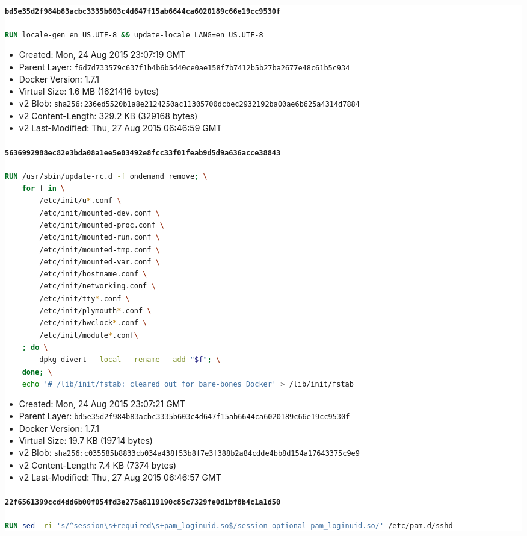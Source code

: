 #### `bd5e35d2f984b83acbc3335b603c4d647f15ab6644ca6020189c66e19cc9530f`

```dockerfile
RUN locale-gen en_US.UTF-8 && update-locale LANG=en_US.UTF-8
```

-	Created: Mon, 24 Aug 2015 23:07:19 GMT
-	Parent Layer: `f6d7d733579c637f1b4b6b5d40ce0ae158f7b7412b5b27ba2677e48c61b5c934`
-	Docker Version: 1.7.1
-	Virtual Size: 1.6 MB (1621416 bytes)
-	v2 Blob: `sha256:236ed5520b1a8e2124250ac11305700dcbec2932192ba00ae6b625a4314d7884`
-	v2 Content-Length: 329.2 KB (329168 bytes)
-	v2 Last-Modified: Thu, 27 Aug 2015 06:46:59 GMT

#### `5636992988ec82e3bda08a1ee5e03492e8fcc33f01feab9d5d9a636acce38843`

```dockerfile
RUN /usr/sbin/update-rc.d -f ondemand remove; \
	for f in \
		/etc/init/u*.conf \
		/etc/init/mounted-dev.conf \
		/etc/init/mounted-proc.conf \
		/etc/init/mounted-run.conf \
		/etc/init/mounted-tmp.conf \
		/etc/init/mounted-var.conf \
		/etc/init/hostname.conf \
		/etc/init/networking.conf \
		/etc/init/tty*.conf \
		/etc/init/plymouth*.conf \
		/etc/init/hwclock*.conf \
		/etc/init/module*.conf\
	; do \
		dpkg-divert --local --rename --add "$f"; \
	done; \
	echo '# /lib/init/fstab: cleared out for bare-bones Docker' > /lib/init/fstab
```

-	Created: Mon, 24 Aug 2015 23:07:21 GMT
-	Parent Layer: `bd5e35d2f984b83acbc3335b603c4d647f15ab6644ca6020189c66e19cc9530f`
-	Docker Version: 1.7.1
-	Virtual Size: 19.7 KB (19714 bytes)
-	v2 Blob: `sha256:c035585b8833cb034a438f53b8f7e3f388b2a84cdde4bb8d154a17643375c9e9`
-	v2 Content-Length: 7.4 KB (7374 bytes)
-	v2 Last-Modified: Thu, 27 Aug 2015 06:46:57 GMT

#### `22f6561399ccd4dd6b00f054fd3e275a8119190c85c7329fe0d1bf8b4c1a1d50`

```dockerfile
RUN sed -ri 's/^session\s+required\s+pam_loginuid.so$/session optional pam_loginuid.so/' /etc/pam.d/sshd
```
